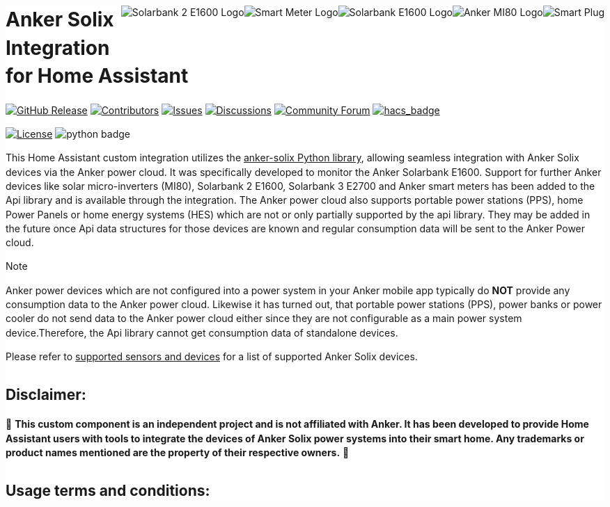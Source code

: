 <div class="container">
  <div class="image"> <img src="https://public-aiot-fra-prod.s3.dualstack.eu-central-1.amazonaws.com/anker-power/public/product/2024/07/23/iot-admin/jvwLiu0cOHjYMCwV/picl_A17X8_normal.png" alt="Smart Plug" title="Smart Plug" align="right" height="65px"/> </div>
  <div class="image"> <img src="https://public-aiot-fra-prod.s3.dualstack.eu-central-1.amazonaws.com/anker-power/public/product/anker-power/0f8e0ca7-dda9-4e70-940d-fe08e1fc89ea/picl_A5143_normal.png" alt="Anker MI80 Logo" title="Anker MI80" align="right" height="65px"/> </div>
  <div class="image"> <img src="https://public-aiot-fra-prod.s3.dualstack.eu-central-1.amazonaws.com/anker-power/public/product/anker-power/e9478c2d-e665-4d84-95d7-dd4844f82055/20230719-144818.png" alt="Solarbank E1600 Logo" title="Anker Solarbank E1600" align="right" height="80px"/> </div>
  <div class="image"> <img src="https://public-aiot-fra-prod.s3.dualstack.eu-central-1.amazonaws.com/anker-power/public/product/2024/05/24/iot-admin/opwTD5izbjD9DjKB/picl_A17X7_normal.png" alt="Smart Meter Logo" title="Anker Smart Meter" align="right" height="65px"/> </div>
  <img src="https://public-aiot-fra-prod.s3.dualstack.eu-central-1.amazonaws.com/anker-power/public/product/2024/05/24/iot-admin/5iJoq1dk63i47HuR/picl_A17C1_normal%281%29.png" alt="Solarbank 2 E1600 Logo" title="Anker Solarbank 2 E1600"  align="right" height="80px"/> </div>
</div>

# Anker Solix Integration for Home Assistant

[![GitHub Release][releases-shield]][releases]
[![Contributors][contributors-shield]][contributors]
[![Issues][issues-shield]][issues]
[![Discussions][discussions-shield]][discussions]
[![Community Forum][forum-shield]][forum]
[![hacs_badge](https://img.shields.io/badge/HACS-Default-41BDF5.svg?style=for-the-badge)](https://github.com/hacs/integration)

[![License][license-shield]](LICENSE)
![python badge][python-shield]


This Home Assistant custom integration utilizes the [anker-solix Python library][anker-solix-api], allowing seamless integration with Anker Solix devices via the Anker power cloud. It was specifically developed to monitor the Anker Solarbank E1600. Support for further Anker devices like solar micro-inverters (MI80), Solarbank 2 E1600, Solarbank 3 E2700 and Anker smart meters has been added to the Api library and is available through the integration. The Anker power cloud also supports portable power stations (PPS), home Power Panels or home energy systems (HES) which are not or only partially supported by the api library. They may be added in the future once Api data structures for those devices are known and regular consumption data will be sent to the Anker Power cloud.

> [!NOTE]
> Anker power devices which are not configured into a power system in your Anker mobile app typically do **NOT** provide any consumption data to the Anker power cloud. Likewise it has turned out, that portable power stations (PPS), power banks or power cooler do not send data to the Anker power cloud either since they are not configurable as a main power system device.Therefore, the Api library cannot get consumption data of standalone devices.

Please refer to [supported sensors and devices](#supported-sensors-and-devices) for a list of supported Anker Solix devices.

## Disclaimer:

🚨 **This custom component is an independent project and is not affiliated with Anker. It has been developed to provide Home Assistant users with tools to integrate the devices of Anker Solix power systems into their smart home. Any trademarks or product names mentioned are the property of their respective owners.** 🚨


## Usage terms and conditions:


[anker-solix]: https://github.com/thomluther/ha-anker-solix
[anker-solix-api]: https://github.com/thomluther/anker-solix-api
[releases]: https://github.com/thomluther/ha-anker-solix/releases
[releases-shield]: https://img.shields.io/github/release/thomluther/ha-anker-solix.svg?style=for-the-badge
[issues]: https://github.com/thomluther/ha-anker-solix/issues
[issues-shield]: https://img.shields.io/github/issues/thomluther/ha-anker-solix.svg?style=for-the-badge
[discussions]: https://github.com/thomluther/ha-anker-solix/discussions
[discussions-shield]: https://img.shields.io/github/discussions/thomluther/ha-anker-solix.svg?style=for-the-badge
[contributors]: https://github.com/thomluther/ha-anker-solix/contributors
[contributors-shield]: https://img.shields.io/github/contributors/thomluther/ha-anker-solix.svg?style=for-the-badge
[buy-me-coffee]: https://www.buymeacoffee.com/thomasluthe
[hacs-repo-badge]: https://my.home-assistant.io/badges/hacs_repository.svg
[hacs-install]: https://my.home-assistant.io/redirect/hacs_repository/?owner=thomluther&repository=https%3A%2F%2Fgithub.com%2Fthomluther%2Fha-anker-solix&category=Integration
[forum-shield]: https://img.shields.io/badge/community-forum-brightgreen.svg?style=for-the-badge
[forum]: https://community.home-assistant.io/
[license-shield]: https://img.shields.io/badge/Licence-MIT-orange
[license]: https://github.com/thomluther/ha-anker-solix/blob/main/LICENSE
[python-shield]: https://img.shields.io/badge/Made%20with-Python-orange